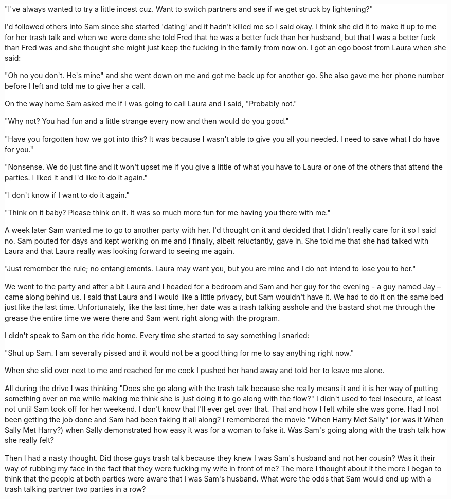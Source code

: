 "I've always wanted to try a little incest cuz. Want to switch partners and see if we get struck by lightening?" 

I'd followed others into Sam since she started 'dating' and it hadn't killed me so I said okay. I think she did it to make it up to me for her trash talk and when we were done she told Fred that he was a better fuck than her husband, but that I was a better fuck than Fred was and she thought she might just keep the fucking in the family from now on. I got an ego boost from Laura when she said: 

"Oh no you don't. He's mine" and she went down on me and got me back up for another go. She also gave me her phone number before I left and told me to give her a call. 

On the way home Sam asked me if I was going to call Laura and I said, "Probably not." 

"Why not? You had fun and a little strange every now and then would do you good." 

"Have you forgotten how we got into this? It was because I wasn't able to give you all you needed. I need to save what I do have for you." 

"Nonsense. We do just fine and it won't upset me if you give a little of what you have to Laura or one of the others that attend the parties. I liked it and I'd like to do it again." 

"I don't know if I want to do it again." 

"Think on it baby? Please think on it. It was so much more fun for me having you there with me." 

A week later Sam wanted me to go to another party with her. I'd thought on it and decided that I didn't really care for it so I said no. Sam pouted for days and kept working on me and I finally, albeit reluctantly, gave in. She told me that she had talked with Laura and that Laura really was looking forward to seeing me again. 

"Just remember the rule; no entanglements. Laura may want you, but you are mine and I do not intend to lose you to her." 

We went to the party and after a bit Laura and I headed for a bedroom and Sam and her guy for the evening - a guy named Jay – came along behind us. I said that Laura and I would like a little privacy, but Sam wouldn't have it. We had to do it on the same bed just like the last time. Unfortunately, like the last time, her date was a trash talking asshole and the bastard shot me through the grease the entire time we were there and Sam went right along with the program. 

I didn't speak to Sam on the ride home. Every time she started to say something I snarled: 

"Shut up Sam. I am severally pissed and it would not be a good thing for me to say anything right now." 

When she slid over next to me and reached for me cock I pushed her hand away and told her to leave me alone. 

All during the drive I was thinking "Does she go along with the trash talk because she really means it and it is her way of putting something over on me while making me think she is just doing it to go along with the flow?" I didn't used to feel insecure, at least not until Sam took off for her weekend. I don't know that I'll ever get over that. That and how I felt while she was gone. Had I not been getting the job done and Sam had been faking it all along? I remembered the movie "When Harry Met Sally" (or was it When Sally Met Harry?) when Sally demonstrated how easy it was for a woman to fake it. Was Sam's going along with the trash talk how she really felt? 

Then I had a nasty thought. Did those guys trash talk because they knew I was Sam's husband and not her cousin? Was it their way of rubbing my face in the fact that they were fucking my wife in front of me? The more I thought about it the more I began to think that the people at both parties were aware that I was Sam's husband. What were the odds that Sam would end up with a trash talking partner two parties in a row? 
